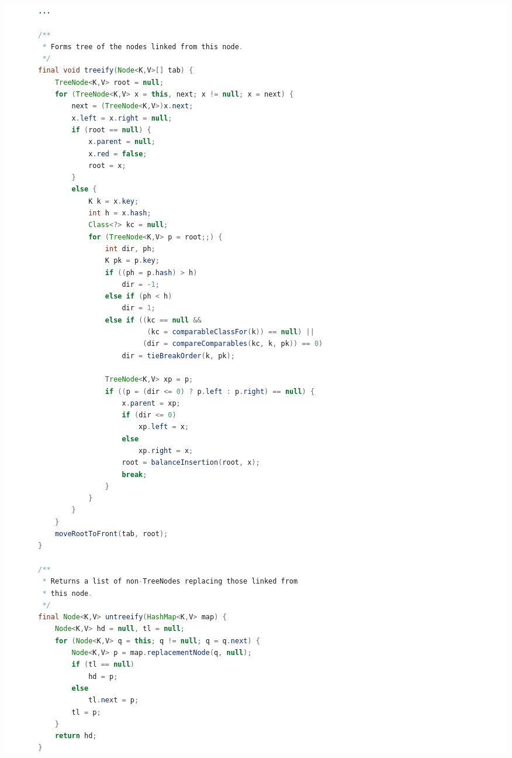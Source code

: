 ```java
        ...
            
        /**
         * Forms tree of the nodes linked from this node.
         */
        final void treeify(Node<K,V>[] tab) {
            TreeNode<K,V> root = null;
            for (TreeNode<K,V> x = this, next; x != null; x = next) {
                next = (TreeNode<K,V>)x.next;
                x.left = x.right = null;
                if (root == null) {
                    x.parent = null;
                    x.red = false;
                    root = x;
                }
                else {
                    K k = x.key;
                    int h = x.hash;
                    Class<?> kc = null;
                    for (TreeNode<K,V> p = root;;) {
                        int dir, ph;
                        K pk = p.key;
                        if ((ph = p.hash) > h)
                            dir = -1;
                        else if (ph < h)
                            dir = 1;
                        else if ((kc == null &&
                                  (kc = comparableClassFor(k)) == null) ||
                                 (dir = compareComparables(kc, k, pk)) == 0)
                            dir = tieBreakOrder(k, pk);

                        TreeNode<K,V> xp = p;
                        if ((p = (dir <= 0) ? p.left : p.right) == null) {
                            x.parent = xp;
                            if (dir <= 0)
                                xp.left = x;
                            else
                                xp.right = x;
                            root = balanceInsertion(root, x);
                            break;
                        }
                    }
                }
            }
            moveRootToFront(tab, root);
        }
            
		/**
         * Returns a list of non-TreeNodes replacing those linked from
         * this node.
         */
        final Node<K,V> untreeify(HashMap<K,V> map) {
            Node<K,V> hd = null, tl = null;
            for (Node<K,V> q = this; q != null; q = q.next) {
                Node<K,V> p = map.replacementNode(q, null);
                if (tl == null)
                    hd = p;
                else
                    tl.next = p;
                tl = p;
            }
            return hd;
        }
```